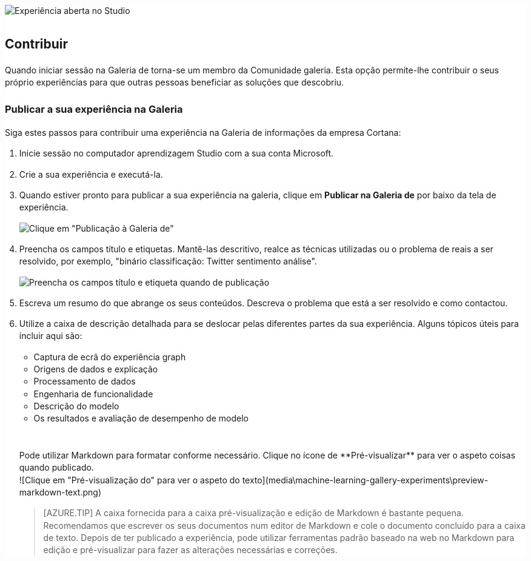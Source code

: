 ![Experiência aberta no Studio](media\machine-learning-gallery-experiments\experiment-open-in-studio.png)


## <a name="contribute"></a>Contribuir

Quando iniciar sessão na Galeria de torna-se um membro da Comunidade galeria. Esta opção permite-lhe contribuir o seus próprio experiências para que outras pessoas beneficiar as soluções que descobriu.

### <a name="publish-your-experiment-to-the-gallery"></a>Publicar a sua experiência na Galeria

Siga estes passos para contribuir uma experiência na Galeria de informações da empresa Cortana:

1. Inicie sessão no computador aprendizagem Studio com a sua conta Microsoft.

2. Crie a sua experiência e executá-la.

3. Quando estiver pronto para publicar a sua experiência na galeria, clique em **Publicar na Galeria de** por baixo da tela de experiência.

    ![Clique em "Publicação à Galeria de"](media\machine-learning-gallery-experiments\publish-experiment-to-gallery.png)

4. Preencha os campos título e etiquetas. Mantê-las descritivo, realce as técnicas utilizadas ou o problema de reais a ser resolvido, por exemplo, "binário classificação: Twitter sentimento análise".

    ![Preencha os campos título e etiqueta quando de publicação](media\machine-learning-gallery-experiments\experiment-description.png)

5. Escreva um resumo do que abrange os seus conteúdos. Descreva o problema que está a ser resolvido e como contactou.

6. Utilize a caixa de descrição detalhada para se deslocar pelas diferentes partes da sua experiência. Alguns tópicos úteis para incluir aqui são:
    - Captura de ecrã do experiência graph
    - Origens de dados e explicação
    - Processamento de dados
    - Engenharia de funcionalidade
    - Descrição do modelo
    - Os resultados e avaliação de desempenho de modelo
    </br>
    </br>
    Pode utilizar Markdown para formatar conforme necessário. Clique no ícone de **Pré-visualizar** para ver o aspeto coisas quando publicado.
    </br>
    ![Clique em "Pré-visualização do" para ver o aspeto do texto](media\machine-learning-gallery-experiments\preview-markdown-text.png)

    <!-- -->

    > [AZURE.TIP] A caixa fornecida para a caixa pré-visualização e edição de Markdown é bastante pequena. Recomendamos que escrever os seus documentos num editor de Markdown e cole o documento concluído para a caixa de texto.  Depois de ter publicado a experiência, pode utilizar ferramentas padrão baseado na web no Markdown para edição e pré-visualizar para fazer as alterações necessárias e correções.
